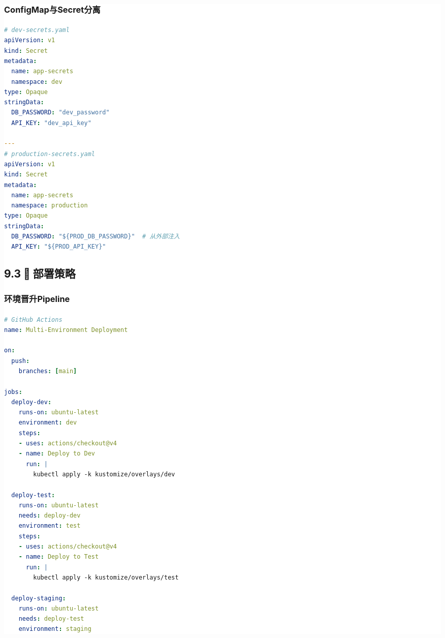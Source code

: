 ### ConfigMap与Secret分离

```yaml
# dev-secrets.yaml
apiVersion: v1
kind: Secret
metadata:
  name: app-secrets
  namespace: dev
type: Opaque
stringData:
  DB_PASSWORD: "dev_password"
  API_KEY: "dev_api_key"

---
# production-secrets.yaml
apiVersion: v1
kind: Secret
metadata:
  name: app-secrets
  namespace: production
type: Opaque
stringData:
  DB_PASSWORD: "${PROD_DB_PASSWORD}"  # 从外部注入
  API_KEY: "${PROD_API_KEY}"
```

## 9.3 🚀 部署策略

### 环境晋升Pipeline

```yaml
# GitHub Actions
name: Multi-Environment Deployment

on:
  push:
    branches: [main]

jobs:
  deploy-dev:
    runs-on: ubuntu-latest
    environment: dev
    steps:
    - uses: actions/checkout@v4
    - name: Deploy to Dev
      run: |
        kubectl apply -k kustomize/overlays/dev
  
  deploy-test:
    runs-on: ubuntu-latest
    needs: deploy-dev
    environment: test
    steps:
    - uses: actions/checkout@v4
    - name: Deploy to Test
      run: |
        kubectl apply -k kustomize/overlays/test
  
  deploy-staging:
    runs-on: ubuntu-latest
    needs: deploy-test
    environment: staging
```